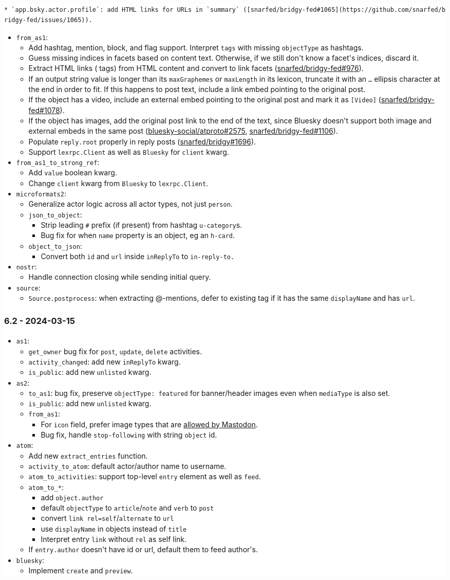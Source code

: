    * `app.bsky.actor.profile`: add HTML links for URLs in `summary` ([snarfed/bridgy-fed#1065](https://github.com/snarfed/bridgy-fed/issues/1065)).
  * `from_as1`:
    * Add hashtag, mention, block, and flag support. Interpret `tags` with missing `objectType` as hashtags.
    * Guess missing indices in facets based on content text. Otherwise, if we still don't know a facet's indices, discard it.
    * Extract HTML links (<a> tags) from HTML content and convert to link facets ([snarfed/bridgy-fed#976](https://github.com/snarfed/bridgy-fed/issues/976)).
    * If an output string value is longer than its ``maxGraphemes`` or ``maxLength`` in its lexicon, truncate it with an ``…`` ellipsis character at the end in order to fit. If this happens to post text, include a link embed pointing to the original post.
    * If the object has a video, include an external embed pointing to the original post and mark it as `[Video]` ([snarfed/bridgy-fed#1078](https://github.com/snarfed/bridgy-fed/issues/1078)).
    * If the object has images, add the original post link to the end of the text, since Bluesky doesn't support both image and external embeds in the same post ([bluesky-social/atproto#2575](https://github.com/bluesky-social/atproto/discussions/2575), [snarfed/bridgy-fed#1106](https://github.com/snarfed/bridgy-fed/issues/1106)).
    * Populate `reply.root` properly in reply posts ([snarfed/bridgy#1696](https://github.com/snarfed/bridgy/issues/1696)).
    * Support `lexrpc.Client` as well as `Bluesky` for `client` kwarg.
  * `from_as1_to_strong_ref`:
    * Add `value` boolean kwarg.
    * Change `client` kwarg from `Bluesky` to `lexrpc.Client`.
* `microformats2`:
  * Generalize actor logic across all actor types, not just `person`.
  * `json_to_object`:
    * Strip leading `#` prefix (if present) from hashtag `u-category`s.
    * Bug fix for when `name` property is an object, eg an `h-card`.
  * `object_to_json`:
    * Convert both `id` and `url` inside `inReplyTo` to `in-reply-to.`
* `nostr`:
  * Handle connection closing while sending initial query.
* `source`:
  * `Source.postprocess`: when extracting @-mentions, defer to existing tag if it has the same `displayName` and has `url`.

### 6.2 - 2024-03-15

* `as1`:
  * `get_owner` bug fix for `post`, `update`, `delete` activities.
  * `activity_changed`: add new `inReplyTo` kwarg.
  * `is_public`: add new `unlisted` kwarg.
* `as2`:
  * `to_as1`: bug fix, preserve `objectType: featured` for banner/header images even when `mediaType` is also set.
  * `is_public`: add new `unlisted` kwarg.
  * `from_as1`:
    * For `icon` field, prefer image types that are [allowed by Mastodon](https://github.com/mastodon/mastodon/blob/b4c332104a8b3748f619de250f77c0acc8e80628/app/models/concerns/account/avatar.rb#L6).
    * Bug fix, handle `stop-following` with string `object` id.
* `atom`:
  * Add new `extract_entries` function.
  * `activity_to_atom`: default actor/author name to username.
  * `atom_to_activities`: support top-level `entry` element as well as `feed`.
  * `atom_to_*`:
    * add `object.author`
    * default `objectType` to `article`/`note` and `verb` to `post`
    * convert `link rel=self`/`alternate` to `url`
    * use `displayName` in objects instead of `title`
    * Interpret entry `link` without `rel` as self link.
  * If `entry.author` doesn't have id or url, default them to feed author's.
* `bluesky`:
  * Implement `create` and `preview`.